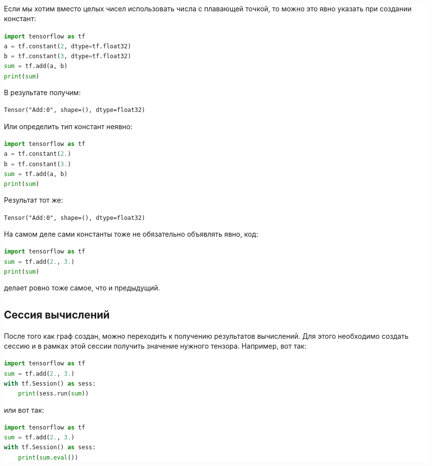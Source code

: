 Если мы хотим вместо целых чисел использовать числа с плавающей точкой, то можно это явно указать при создании констант:

```python
import tensorflow as tf
a = tf.constant(2, dtype=tf.float32)
b = tf.constant(3, dtype=tf.float32)
sum = tf.add(a, b)
print(sum)
```

В результате получим:

```
Tensor("Add:0", shape=(), dtype=float32)
```

Или определить тип констант неявно:

```python
import tensorflow as tf
a = tf.constant(2.)
b = tf.constant(3.)
sum = tf.add(a, b)
print(sum)
```

Результат тот же:

```
Tensor("Add:0", shape=(), dtype=float32)
```

На самом деле сами константы тоже не обязательно объявлять явно, код:

```python
import tensorflow as tf
sum = tf.add(2., 3.)
print(sum)
```

делает ровно тоже самое, что и предыдущий.

## Сессия вычислений

После того как граф создан, можно переходить к получению результатов вычислений. Для этого необходимо создать сессию и в рамках этой сессии получить
значение нужного тензора. Например, вот так:

```python
import tensorflow as tf
sum = tf.add(2., 3.)
with tf.Session() as sess:
    print(sess.run(sum))
```

или вот так:

```python
import tensorflow as tf
sum = tf.add(2., 3.)
with tf.Session() as sess:
    print(sum.eval())
```
